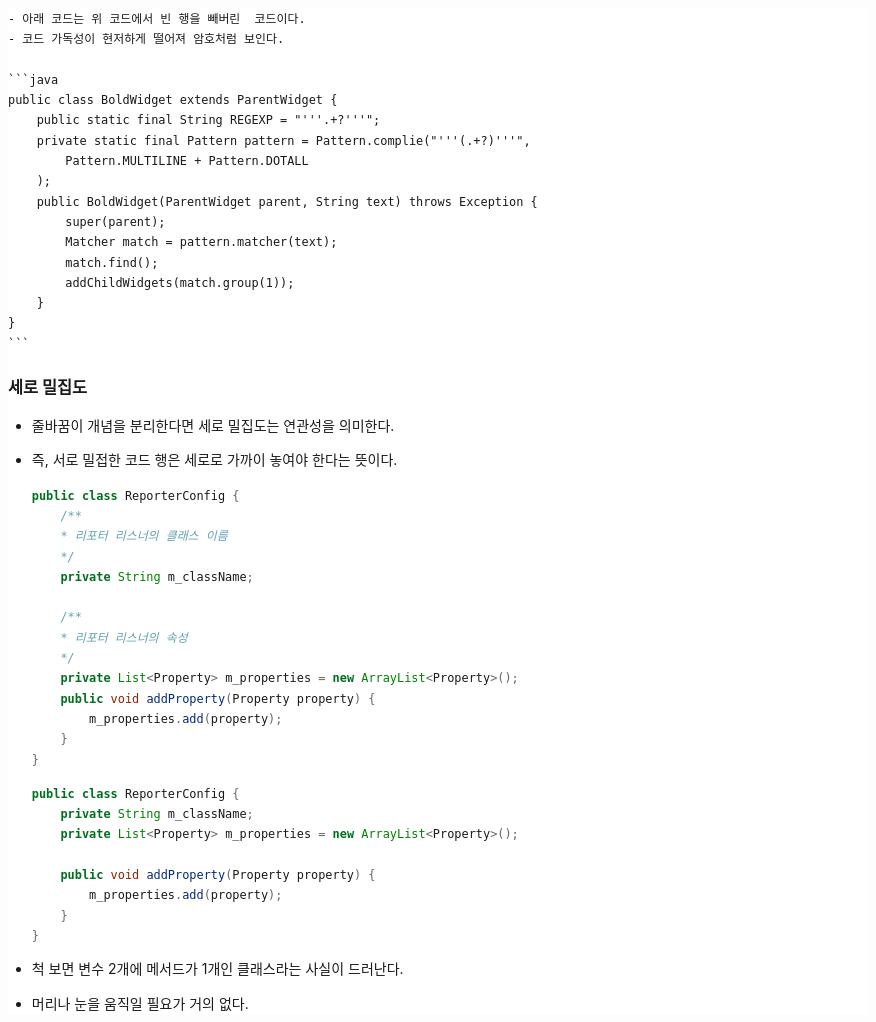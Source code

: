     - 아래 코드는 위 코드에서 빈 행을 빼버린  코드이다.
    - 코드 가독성이 현저하게 떨어져 암호처럼 보인다.
    
    ```java
    public class BoldWidget extends ParentWidget {
    	public static final String REGEXP = "'''.+?'''";
    	private static final Pattern pattern = Pattern.complie("'''(.+?)'''",
    		Pattern.MULTILINE + Pattern.DOTALL
    	);
    	public BoldWidget(ParentWidget parent, String text) throws Exception {
    		super(parent);
    		Matcher match = pattern.matcher(text);
    		match.find();
    		addChildWidgets(match.group(1));
    	}
    }
    ```
    

### 세로 밀집도

- 줄바꿈이 개념을 분리한다면 세로 밀집도는 연관성을 의미한다.
- 즉, 서로 밀접한 코드 행은 세로로 가까이 놓여야 한다는 뜻이다.
    
    ```java
    public class ReporterConfig {
    	/**
    	* 리포터 리스너의 클래스 이름
    	*/
    	private String m_className;
    	
    	/**
    	* 리포터 리스너의 속성
    	*/
    	private List<Property> m_properties = new ArrayList<Property>();
    	public void addProperty(Property property) {
    		m_properties.add(property);
    	}
    }
    ```
    
    ```java
    public class ReporterConfig {
    	private String m_className;
    	private List<Property> m_properties = new ArrayList<Property>();
    	
    	public void addProperty(Property property) {
    		m_properties.add(property);
    	}
    }
    ```
    
- 척 보면 변수 2개에 메서드가 1개인 클래스라는 사실이 드러난다.
- 머리나 눈을 움직일 필요가 거의 없다.
